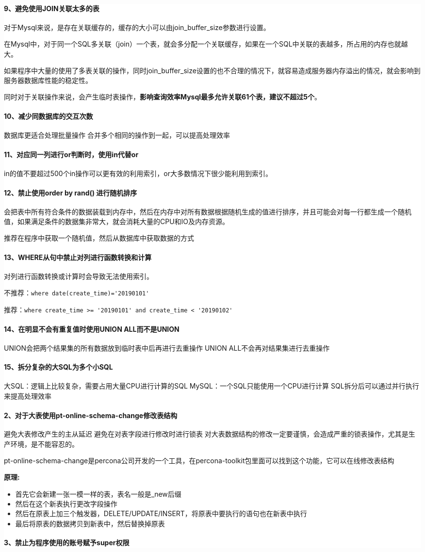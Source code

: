 #### 9、避免使用JOIN关联太多的表

对于Mysql来说，是存在关联缓存的，缓存的大小可以由join_buffer_size参数进行设置。

在Mysql中，对于同一个SQL多关联（join）一个表，就会多分配一个关联缓存，如果在一个SQL中关联的表越多，所占用的内存也就越大。

如果程序中大量的使用了多表关联的操作，同时join_buffer_size设置的也不合理的情况下，就容易造成服务器内存溢出的情况，就会影响到服务器数据库性能的稳定性。

同时对于关联操作来说，会产生临时表操作，**影响查询效率Mysql最多允许关联61个表，建议不超过5个**。

#### 10、减少同数据库的交互次数

数据库更适合处理批量操作 合并多个相同的操作到一起，可以提高处理效率

#### 11、对应同一列进行or判断时，使用in代替or

in的值不要超过500个in操作可以更有效的利用索引，or大多数情况下很少能利用到索引。

#### 12、禁止使用order by rand() 进行随机排序

会把表中所有符合条件的数据装载到内存中，然后在内存中对所有数据根据随机生成的值进行排序，并且可能会对每一行都生成一个随机值，如果满足条件的数据集非常大，就会消耗大量的CPU和IO及内存资源。

推荐在程序中获取一个随机值，然后从数据库中获取数据的方式

#### 13、WHERE从句中禁止对列进行函数转换和计算

对列进行函数转换或计算时会导致无法使用索引。

不推荐：`where date(create_time)='20190101'`

推荐：`where create_time >= '20190101' and create_time < '20190102'`

#### 14、在明显不会有重复值时使用UNION ALL而不是UNION

UNION会把两个结果集的所有数据放到临时表中后再进行去重操作
UNION ALL不会再对结果集进行去重操作

#### 15、拆分复杂的大SQL为多个小SQL

大SQL：逻辑上比较复杂，需要占用大量CPU进行计算的SQL
MySQL：一个SQL只能使用一个CPU进行计算
SQL拆分后可以通过并行执行来提高处理效率

#### 2、对于大表使用pt-online-schema-change修改表结构

避免大表修改产生的主从延迟
避免在对表字段进行修改时进行锁表
对大表数据结构的修改一定要谨慎，会造成严重的锁表操作，尤其是生产环境，是不能容忍的。

pt-online-schema-change是percona公司开发的一个工具，在percona-toolkit包里面可以找到这个功能，它可以在线修改表结构

**原理:**

- 首先它会新建一张一模一样的表，表名一般是_new后缀
- 然后在这个新表执行更改字段操作
- 然后在原表上加三个触发器，DELETE/UPDATE/INSERT，将原表中要执行的语句也在新表中执行
- 最后将原表的数据拷贝到新表中，然后替换掉原表

#### 3、禁止为程序使用的账号赋予super权限
